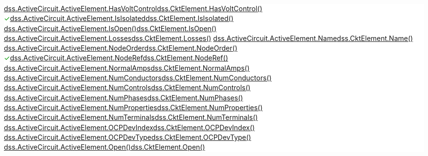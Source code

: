 <tr><td></td><td><a href="https://dss-extensions.org/DSS-Python/apidocs/dss/dss.ICktElement.html#dss.ICktElement.ICktElement.HasVoltControl">dss.ActiveCircuit.ActiveElement.HasVoltControl</a></td><td><a href="https://dss-extensions.org/OpenDSSDirect.py/opendssdirect.html#opendssdirect.CktElement.ICktElement.HasVoltControl">dss.CktElement.HasVoltControl()</a></td></tr>
<tr><td><span style="color:#009900">✓</span></td><td><a href="https://dss-extensions.org/DSS-Python/apidocs/dss/dss.ICktElement.html#dss.ICktElement.ICktElement.IsIsolated">dss.ActiveCircuit.ActiveElement.IsIsolated</a></td><td><a href="https://dss-extensions.org/OpenDSSDirect.py/opendssdirect.html#opendssdirect.CktElement.ICktElement.IsIsolated">dss.CktElement.IsIsolated()</a></td></tr>
<tr><td></td><td><a href="https://dss-extensions.org/DSS-Python/apidocs/dss/dss.ICktElement.html#dss.ICktElement.ICktElement.IsOpen">dss.ActiveCircuit.ActiveElement.IsOpen()</a></td><td><a href="https://dss-extensions.org/OpenDSSDirect.py/opendssdirect.html#opendssdirect.CktElement.ICktElement.IsOpen">dss.CktElement.IsOpen()</a></td></tr>
<tr><td></td><td><a href="https://dss-extensions.org/DSS-Python/apidocs/dss/dss.ICktElement.html#dss.ICktElement.ICktElement.Losses">dss.ActiveCircuit.ActiveElement.Losses</a></td><td><a href="https://dss-extensions.org/OpenDSSDirect.py/opendssdirect.html#opendssdirect.CktElement.ICktElement.Losses">dss.CktElement.Losses()</a></td></tr>
<tr><td></td><td><a href="https://dss-extensions.org/DSS-Python/apidocs/dss/dss.ICktElement.html#dss.ICktElement.ICktElement.Name">dss.ActiveCircuit.ActiveElement.Name</a></td><td><a href="https://dss-extensions.org/OpenDSSDirect.py/opendssdirect.html#opendssdirect.CktElement.ICktElement.Name">dss.CktElement.Name()</a></td></tr>
<tr><td></td><td><a href="https://dss-extensions.org/DSS-Python/apidocs/dss/dss.ICktElement.html#dss.ICktElement.ICktElement.NodeOrder">dss.ActiveCircuit.ActiveElement.NodeOrder</a></td><td><a href="https://dss-extensions.org/OpenDSSDirect.py/opendssdirect.html#opendssdirect.CktElement.ICktElement.NodeOrder">dss.CktElement.NodeOrder()</a></td></tr>
<tr><td><span style="color:#009900">✓</span></td><td><a href="https://dss-extensions.org/DSS-Python/apidocs/dss/dss.ICktElement.html#dss.ICktElement.ICktElement.NodeRef">dss.ActiveCircuit.ActiveElement.NodeRef</a></td><td><a href="https://dss-extensions.org/OpenDSSDirect.py/opendssdirect.html#opendssdirect.CktElement.ICktElement.NodeRef">dss.CktElement.NodeRef()</a></td></tr>
<tr><td></td><td><a href="https://dss-extensions.org/DSS-Python/apidocs/dss/dss.ICktElement.html#dss.ICktElement.ICktElement.NormalAmps">dss.ActiveCircuit.ActiveElement.NormalAmps</a></td><td><a href="https://dss-extensions.org/OpenDSSDirect.py/opendssdirect.html#opendssdirect.CktElement.ICktElement.NormalAmps">dss.CktElement.NormalAmps()</a></td></tr>
<tr><td></td><td><a href="https://dss-extensions.org/DSS-Python/apidocs/dss/dss.ICktElement.html#dss.ICktElement.ICktElement.NumConductors">dss.ActiveCircuit.ActiveElement.NumConductors</a></td><td><a href="https://dss-extensions.org/OpenDSSDirect.py/opendssdirect.html#opendssdirect.CktElement.ICktElement.NumConductors">dss.CktElement.NumConductors()</a></td></tr>
<tr><td></td><td><a href="https://dss-extensions.org/DSS-Python/apidocs/dss/dss.ICktElement.html#dss.ICktElement.ICktElement.NumControls">dss.ActiveCircuit.ActiveElement.NumControls</a></td><td><a href="https://dss-extensions.org/OpenDSSDirect.py/opendssdirect.html#opendssdirect.CktElement.ICktElement.NumControls">dss.CktElement.NumControls()</a></td></tr>
<tr><td></td><td><a href="https://dss-extensions.org/DSS-Python/apidocs/dss/dss.ICktElement.html#dss.ICktElement.ICktElement.NumPhases">dss.ActiveCircuit.ActiveElement.NumPhases</a></td><td><a href="https://dss-extensions.org/OpenDSSDirect.py/opendssdirect.html#opendssdirect.CktElement.ICktElement.NumPhases">dss.CktElement.NumPhases()</a></td></tr>
<tr><td></td><td><a href="https://dss-extensions.org/DSS-Python/apidocs/dss/dss.ICktElement.html#dss.ICktElement.ICktElement.NumProperties">dss.ActiveCircuit.ActiveElement.NumProperties</a></td><td><a href="https://dss-extensions.org/OpenDSSDirect.py/opendssdirect.html#opendssdirect.CktElement.ICktElement.NumProperties">dss.CktElement.NumProperties()</a></td></tr>
<tr><td></td><td><a href="https://dss-extensions.org/DSS-Python/apidocs/dss/dss.ICktElement.html#dss.ICktElement.ICktElement.NumTerminals">dss.ActiveCircuit.ActiveElement.NumTerminals</a></td><td><a href="https://dss-extensions.org/OpenDSSDirect.py/opendssdirect.html#opendssdirect.CktElement.ICktElement.NumTerminals">dss.CktElement.NumTerminals()</a></td></tr>
<tr><td></td><td><a href="https://dss-extensions.org/DSS-Python/apidocs/dss/dss.ICktElement.html#dss.ICktElement.ICktElement.OCPDevIndex">dss.ActiveCircuit.ActiveElement.OCPDevIndex</a></td><td><a href="https://dss-extensions.org/OpenDSSDirect.py/opendssdirect.html#opendssdirect.CktElement.ICktElement.OCPDevIndex">dss.CktElement.OCPDevIndex()</a></td></tr>
<tr><td></td><td><a href="https://dss-extensions.org/DSS-Python/apidocs/dss/dss.ICktElement.html#dss.ICktElement.ICktElement.OCPDevType">dss.ActiveCircuit.ActiveElement.OCPDevType</a></td><td><a href="https://dss-extensions.org/OpenDSSDirect.py/opendssdirect.html#opendssdirect.CktElement.ICktElement.OCPDevType">dss.CktElement.OCPDevType()</a></td></tr>
<tr><td></td><td><a href="https://dss-extensions.org/DSS-Python/apidocs/dss/dss.ICktElement.html#dss.ICktElement.ICktElement.Open">dss.ActiveCircuit.ActiveElement.Open()</a></td><td><a href="https://dss-extensions.org/OpenDSSDirect.py/opendssdirect.html#opendssdirect.CktElement.ICktElement.Open">dss.CktElement.Open()</a></td></tr>